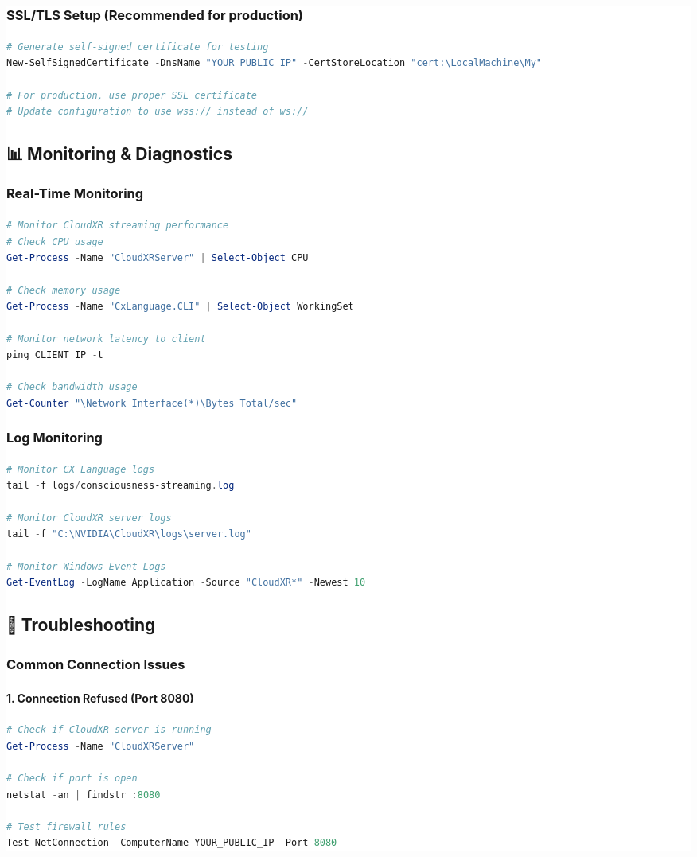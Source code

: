 ### **SSL/TLS Setup** (Recommended for production)
```powershell
# Generate self-signed certificate for testing
New-SelfSignedCertificate -DnsName "YOUR_PUBLIC_IP" -CertStoreLocation "cert:\LocalMachine\My"

# For production, use proper SSL certificate
# Update configuration to use wss:// instead of ws://
```

## 📊 Monitoring & Diagnostics

### **Real-Time Monitoring**
```powershell
# Monitor CloudXR streaming performance
# Check CPU usage
Get-Process -Name "CloudXRServer" | Select-Object CPU

# Check memory usage
Get-Process -Name "CxLanguage.CLI" | Select-Object WorkingSet

# Monitor network latency to client
ping CLIENT_IP -t

# Check bandwidth usage
Get-Counter "\Network Interface(*)\Bytes Total/sec"
```

### **Log Monitoring**
```powershell
# Monitor CX Language logs
tail -f logs/consciousness-streaming.log

# Monitor CloudXR server logs
tail -f "C:\NVIDIA\CloudXR\logs\server.log"

# Monitor Windows Event Logs
Get-EventLog -LogName Application -Source "CloudXR*" -Newest 10
```

## 🚨 Troubleshooting

### **Common Connection Issues**

#### **1. Connection Refused (Port 8080)**
```powershell
# Check if CloudXR server is running
Get-Process -Name "CloudXRServer"

# Check if port is open
netstat -an | findstr :8080

# Test firewall rules
Test-NetConnection -ComputerName YOUR_PUBLIC_IP -Port 8080
```

